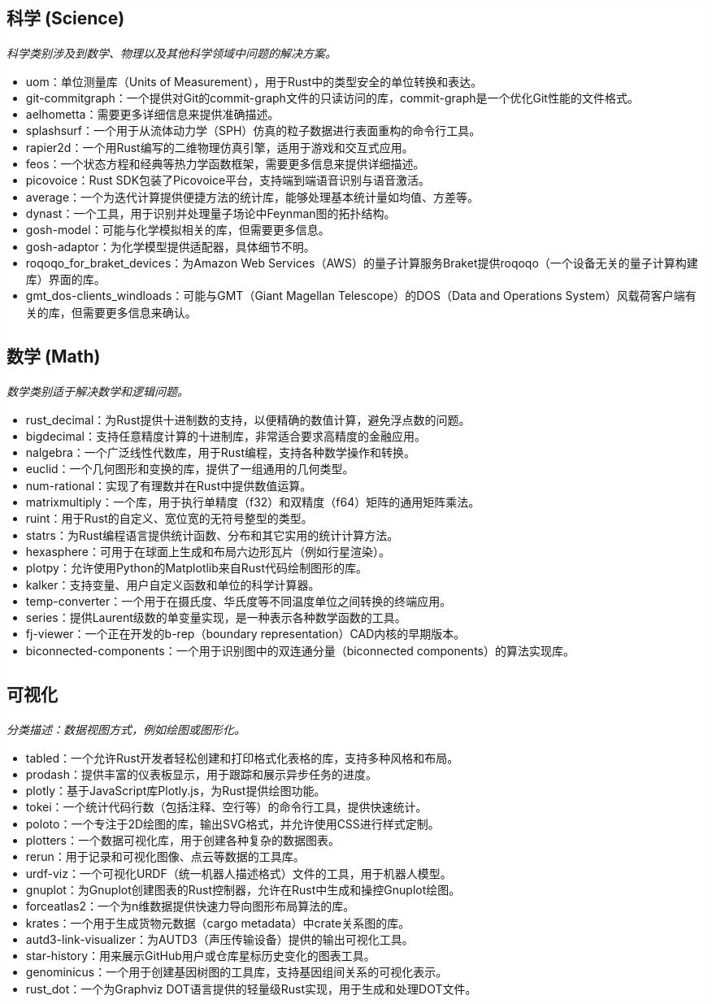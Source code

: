 ## 科学 (Science)

*科学类别涉及到数学、物理以及其他科学领域中问题的解决方案。*

*   uom：单位测量库（Units of Measurement），用于Rust中的类型安全的单位转换和表达。
*   git-commitgraph：一个提供对Git的commit-graph文件的只读访问的库，commit-graph是一个优化Git性能的文件格式。
*   aelhometta：需要更多详细信息来提供准确描述。
*   splashsurf：一个用于从流体动力学（SPH）仿真的粒子数据进行表面重构的命令行工具。
*   rapier2d：一个用Rust编写的二维物理仿真引擎，适用于游戏和交互式应用。
*   feos：一个状态方程和经典等热力学函数框架，需要更多信息来提供详细描述。
*   picovoice：Rust SDK包装了Picovoice平台，支持端到端语音识别与语音激活。
*   average：一个为迭代计算提供便捷方法的统计库，能够处理基本统计量如均值、方差等。
*   dynast：一个工具，用于识别并处理量子场论中Feynman图的拓扑结构。
*   gosh-model：可能与化学模拟相关的库，但需要更多信息。
*   gosh-adaptor：为化学模型提供适配器，具体细节不明。
*   roqoqo\_for\_braket\_devices：为Amazon Web Services（AWS）的量子计算服务Braket提供roqoqo（一个设备无关的量子计算构建库）界面的库。
*   gmt\_dos-clients\_windloads：可能与GMT（Giant Magellan Telescope）的DOS（Data and Operations System）风载荷客户端有关的库，但需要更多信息来确认。

## 数学 (Math)

*数学类别适于解决数学和逻辑问题。*

*   rust\_decimal：为Rust提供十进制数的支持，以便精确的数值计算，避免浮点数的问题。
*   bigdecimal：支持任意精度计算的十进制库，非常适合要求高精度的金融应用。
*   nalgebra：一个广泛线性代数库，用于Rust编程，支持各种数学操作和转换。
*   euclid：一个几何图形和变换的库，提供了一组通用的几何类型。
*   num-rational：实现了有理数并在Rust中提供数值运算。
*   matrixmultiply：一个库，用于执行单精度（f32）和双精度（f64）矩阵的通用矩阵乘法。
*   ruint：用于Rust的自定义、宽位宽的无符号整型的类型。
*   statrs：为Rust编程语言提供统计函数、分布和其它实用的统计计算方法。
*   hexasphere：可用于在球面上生成和布局六边形瓦片（例如行星渲染）。
*   plotpy：允许使用Python的Matplotlib来自Rust代码绘制图形的库。
*   kalker：支持变量、用户自定义函数和单位的科学计算器。
*   temp-converter：一个用于在摄氏度、华氏度等不同温度单位之间转换的终端应用。
*   series：提供Laurent级数的单变量实现，是一种表示各种数学函数的工具。
*   fj-viewer：一个正在开发的b-rep（boundary representation）CAD内核的早期版本。
*   biconnected-components：一个用于识别图中的双连通分量（biconnected components）的算法实现库。

## 可视化

*分类描述：数据视图方式，例如绘图或图形化。*

*   tabled：一个允许Rust开发者轻松创建和打印格式化表格的库，支持多种风格和布局。
*   prodash：提供丰富的仪表板显示，用于跟踪和展示异步任务的进度。
*   plotly：基于JavaScript库Plotly.js，为Rust提供绘图功能。
*   tokei：一个统计代码行数（包括注释、空行等）的命令行工具，提供快速统计。
*   poloto：一个专注于2D绘图的库，输出SVG格式，并允许使用CSS进行样式定制。
*   plotters：一个数据可视化库，用于创建各种复杂的数据图表。
*   rerun：用于记录和可视化图像、点云等数据的工具库。
*   urdf-viz：一个可视化URDF（统一机器人描述格式）文件的工具，用于机器人模型。
*   gnuplot：为Gnuplot创建图表的Rust控制器，允许在Rust中生成和操控Gnuplot绘图。
*   forceatlas2：一个为n维数据提供快速力导向图形布局算法的库。
*   krates：一个用于生成货物元数据（cargo metadata）中crate关系图的库。
*   autd3-link-visualizer：为AUTD3（声压传输设备）提供的输出可视化工具。
*   star-history：用来展示GitHub用户或仓库星标历史变化的图表工具。
*   genominicus：一个用于创建基因树图的工具库，支持基因组间关系的可视化表示。
*   rust\_dot：一个为Graphviz DOT语言提供的轻量级Rust实现，用于生成和处理DOT文件。

